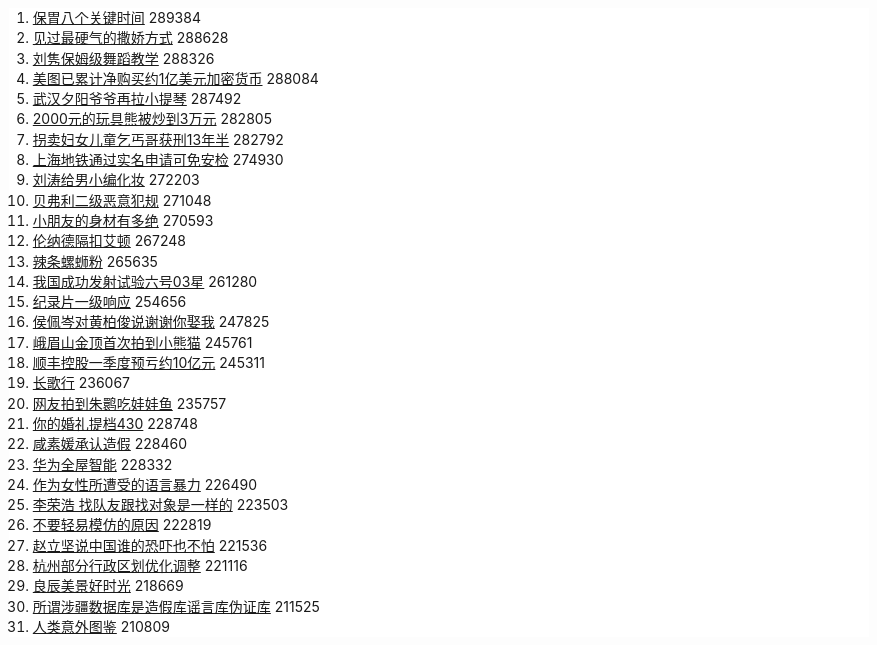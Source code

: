 1. [保胃八个关键时间](https://s.weibo.com/weibo?q=%23%E4%BF%9D%E8%83%83%E5%85%AB%E4%B8%AA%E5%85%B3%E9%94%AE%E6%97%B6%E9%97%B4%23&Refer=top) 289384
1. [见过最硬气的撒娇方式](https://s.weibo.com/weibo?q=%23%E8%A7%81%E8%BF%87%E6%9C%80%E7%A1%AC%E6%B0%94%E7%9A%84%E6%92%92%E5%A8%87%E6%96%B9%E5%BC%8F%23&Refer=top) 288628
1. [刘隽保姆级舞蹈教学](https://s.weibo.com/weibo?q=%23%E5%88%98%E9%9A%BD%E4%BF%9D%E5%A7%86%E7%BA%A7%E8%88%9E%E8%B9%88%E6%95%99%E5%AD%A6%23&Refer=top) 288326
1. [美图已累计净购买约1亿美元加密货币](https://s.weibo.com/weibo?q=%E7%BE%8E%E5%9B%BE%E5%B7%B2%E7%B4%AF%E8%AE%A1%E5%87%80%E8%B4%AD%E4%B9%B0%E7%BA%A61%E4%BA%BF%E7%BE%8E%E5%85%83%E5%8A%A0%E5%AF%86%E8%B4%A7%E5%B8%81&Refer=top) 288084
1. [武汉夕阳爷爷再拉小提琴](https://s.weibo.com/weibo?q=%23%E6%AD%A6%E6%B1%89%E5%A4%95%E9%98%B3%E7%88%B7%E7%88%B7%E5%86%8D%E6%8B%89%E5%B0%8F%E6%8F%90%E7%90%B4%23&Refer=top) 287492
1. [2000元的玩具熊被炒到3万元](https://s.weibo.com/weibo?q=%232000%E5%85%83%E7%9A%84%E7%8E%A9%E5%85%B7%E7%86%8A%E8%A2%AB%E7%82%92%E5%88%B03%E4%B8%87%E5%85%83%23&Refer=top) 282805
1. [拐卖妇女儿童乞丐哥获刑13年半](https://s.weibo.com/weibo?q=%23%E6%8B%90%E5%8D%96%E5%A6%87%E5%A5%B3%E5%84%BF%E7%AB%A5%E4%B9%9E%E4%B8%90%E5%93%A5%E8%8E%B7%E5%88%9113%E5%B9%B4%E5%8D%8A%23&Refer=top) 282792
1. [上海地铁通过实名申请可免安检](https://s.weibo.com/weibo?q=%23%E4%B8%8A%E6%B5%B7%E5%9C%B0%E9%93%81%E9%80%9A%E8%BF%87%E5%AE%9E%E5%90%8D%E7%94%B3%E8%AF%B7%E5%8F%AF%E5%85%8D%E5%AE%89%E6%A3%80%23&Refer=top) 274930
1. [刘涛给男小编化妆](https://s.weibo.com/weibo?q=%23%E5%88%98%E6%B6%9B%E7%BB%99%E7%94%B7%E5%B0%8F%E7%BC%96%E5%8C%96%E5%A6%86%23&Refer=top) 272203
1. [贝弗利二级恶意犯规](https://s.weibo.com/weibo?q=%E8%B4%9D%E5%BC%97%E5%88%A9%E4%BA%8C%E7%BA%A7%E6%81%B6%E6%84%8F%E7%8A%AF%E8%A7%84&Refer=top) 271048
1. [小朋友的身材有多绝](https://s.weibo.com/weibo?q=%E5%B0%8F%E6%9C%8B%E5%8F%8B%E7%9A%84%E8%BA%AB%E6%9D%90%E6%9C%89%E5%A4%9A%E7%BB%9D&Refer=top) 270593
1. [伦纳德隔扣艾顿](https://s.weibo.com/weibo?q=%23%E4%BC%A6%E7%BA%B3%E5%BE%B7%E9%9A%94%E6%89%A3%E8%89%BE%E9%A1%BF%23&Refer=top) 267248
1. [辣条螺蛳粉](https://s.weibo.com/weibo?q=%23%E8%BE%A3%E6%9D%A1%E8%9E%BA%E8%9B%B3%E7%B2%89%23&Refer=top) 265635
1. [我国成功发射试验六号03星](https://s.weibo.com/weibo?q=%E6%88%91%E5%9B%BD%E6%88%90%E5%8A%9F%E5%8F%91%E5%B0%84%E8%AF%95%E9%AA%8C%E5%85%AD%E5%8F%B703%E6%98%9F&Refer=top) 261280
1. [纪录片一级响应](https://s.weibo.com/weibo?q=%23%E7%BA%AA%E5%BD%95%E7%89%87%E4%B8%80%E7%BA%A7%E5%93%8D%E5%BA%94%23&Refer=top) 254656
1. [侯佩岑对黄柏俊说谢谢你娶我](https://s.weibo.com/weibo?q=%23%E4%BE%AF%E4%BD%A9%E5%B2%91%E5%AF%B9%E9%BB%84%E6%9F%8F%E4%BF%8A%E8%AF%B4%E8%B0%A2%E8%B0%A2%E4%BD%A0%E5%A8%B6%E6%88%91%23&Refer=top) 247825
1. [峨眉山金顶首次拍到小熊猫](https://s.weibo.com/weibo?q=%23%E5%B3%A8%E7%9C%89%E5%B1%B1%E9%87%91%E9%A1%B6%E9%A6%96%E6%AC%A1%E6%8B%8D%E5%88%B0%E5%B0%8F%E7%86%8A%E7%8C%AB%23&Refer=top) 245761
1. [顺丰控股一季度预亏约10亿元](https://s.weibo.com/weibo?q=%23%E9%A1%BA%E4%B8%B0%E6%8E%A7%E8%82%A1%E4%B8%80%E5%AD%A3%E5%BA%A6%E9%A2%84%E4%BA%8F%E7%BA%A610%E4%BA%BF%E5%85%83%23&Refer=top) 245311
1. [长歌行](https://s.weibo.com/weibo?q=%E9%95%BF%E6%AD%8C%E8%A1%8C&Refer=top) 236067
1. [网友拍到朱鹮吃娃娃鱼](https://s.weibo.com/weibo?q=%23%E7%BD%91%E5%8F%8B%E6%8B%8D%E5%88%B0%E6%9C%B1%E9%B9%AE%E5%90%83%E5%A8%83%E5%A8%83%E9%B1%BC%23&Refer=top) 235757
1. [你的婚礼提档430](https://s.weibo.com/weibo?q=%23%E4%BD%A0%E7%9A%84%E5%A9%9A%E7%A4%BC%E6%8F%90%E6%A1%A3430%23&Refer=top) 228748
1. [咸素媛承认造假](https://s.weibo.com/weibo?q=%23%E5%92%B8%E7%B4%A0%E5%AA%9B%E6%89%BF%E8%AE%A4%E9%80%A0%E5%81%87%23&Refer=top) 228460
1. [华为全屋智能](https://s.weibo.com/weibo?q=%E5%8D%8E%E4%B8%BA%E5%85%A8%E5%B1%8B%E6%99%BA%E8%83%BD&Refer=top) 228332
1. [作为女性所遭受的语言暴力](https://s.weibo.com/weibo?q=%23%E4%BD%9C%E4%B8%BA%E5%A5%B3%E6%80%A7%E6%89%80%E9%81%AD%E5%8F%97%E7%9A%84%E8%AF%AD%E8%A8%80%E6%9A%B4%E5%8A%9B%23&Refer=top) 226490
1. [李荣浩 找队友跟找对象是一样的](https://s.weibo.com/weibo?q=%E6%9D%8E%E8%8D%A3%E6%B5%A9%20%E6%89%BE%E9%98%9F%E5%8F%8B%E8%B7%9F%E6%89%BE%E5%AF%B9%E8%B1%A1%E6%98%AF%E4%B8%80%E6%A0%B7%E7%9A%84&Refer=top) 223503
1. [不要轻易模仿的原因](https://s.weibo.com/weibo?q=%23%E4%B8%8D%E8%A6%81%E8%BD%BB%E6%98%93%E6%A8%A1%E4%BB%BF%E7%9A%84%E5%8E%9F%E5%9B%A0%23&Refer=top) 222819
1. [赵立坚说中国谁的恐吓也不怕](https://s.weibo.com/weibo?q=%23%E8%B5%B5%E7%AB%8B%E5%9D%9A%E8%AF%B4%E4%B8%AD%E5%9B%BD%E8%B0%81%E7%9A%84%E6%81%90%E5%90%93%E4%B9%9F%E4%B8%8D%E6%80%95%23&Refer=top) 221536
1. [杭州部分行政区划优化调整](https://s.weibo.com/weibo?q=%23%E6%9D%AD%E5%B7%9E%E9%83%A8%E5%88%86%E8%A1%8C%E6%94%BF%E5%8C%BA%E5%88%92%E4%BC%98%E5%8C%96%E8%B0%83%E6%95%B4%23&Refer=top) 221116
1. [良辰美景好时光](https://s.weibo.com/weibo?q=%E8%89%AF%E8%BE%B0%E7%BE%8E%E6%99%AF%E5%A5%BD%E6%97%B6%E5%85%89&Refer=top) 218669
1. [所谓涉疆数据库是造假库谣言库伪证库](https://s.weibo.com/weibo?q=%23%E6%89%80%E8%B0%93%E6%B6%89%E7%96%86%E6%95%B0%E6%8D%AE%E5%BA%93%E6%98%AF%E9%80%A0%E5%81%87%E5%BA%93%E8%B0%A3%E8%A8%80%E5%BA%93%E4%BC%AA%E8%AF%81%E5%BA%93%23&Refer=top) 211525
1. [人类意外图鉴](https://s.weibo.com/weibo?q=%23%E4%BA%BA%E7%B1%BB%E6%84%8F%E5%A4%96%E5%9B%BE%E9%89%B4%23&Refer=top) 210809